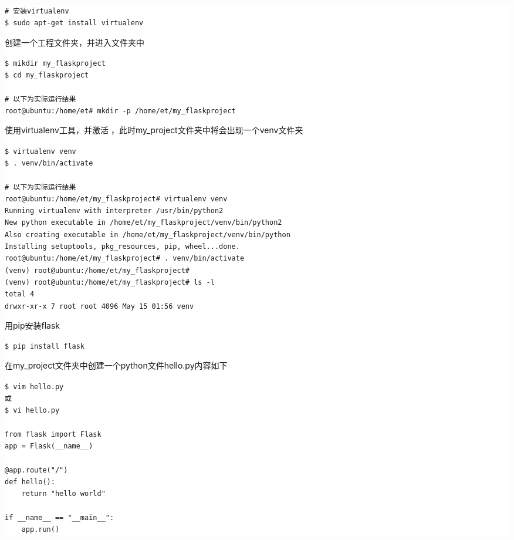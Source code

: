 ```
# 安装virtualenv
$ sudo apt-get install virtualenv
```

创建一个工程文件夹，并进入文件夹中

```
$ mikdir my_flaskproject
$ cd my_flaskproject

# 以下为实际运行结果
root@ubuntu:/home/et# mkdir -p /home/et/my_flaskproject
```

使用virtualenv工具，并激活 ，此时my_project文件夹中将会出现一个venv文件夹

```
$ virtualenv venv
$ . venv/bin/activate

# 以下为实际运行结果
root@ubuntu:/home/et/my_flaskproject# virtualenv venv
Running virtualenv with interpreter /usr/bin/python2
New python executable in /home/et/my_flaskproject/venv/bin/python2
Also creating executable in /home/et/my_flaskproject/venv/bin/python
Installing setuptools, pkg_resources, pip, wheel...done.
root@ubuntu:/home/et/my_flaskproject# . venv/bin/activate
(venv) root@ubuntu:/home/et/my_flaskproject#
(venv) root@ubuntu:/home/et/my_flaskproject# ls -l
total 4
drwxr-xr-x 7 root root 4096 May 15 01:56 venv
```

用pip安装flask

```
$ pip install flask
```

在my_project文件夹中创建一个python文件hello.py内容如下

```
$ vim hello.py
或
$ vi hello.py

from flask import Flask
app = Flask(__name__)

@app.route("/")
def hello():
    return "hello world"
    
if __name__ == "__main__":
    app.run()
```
